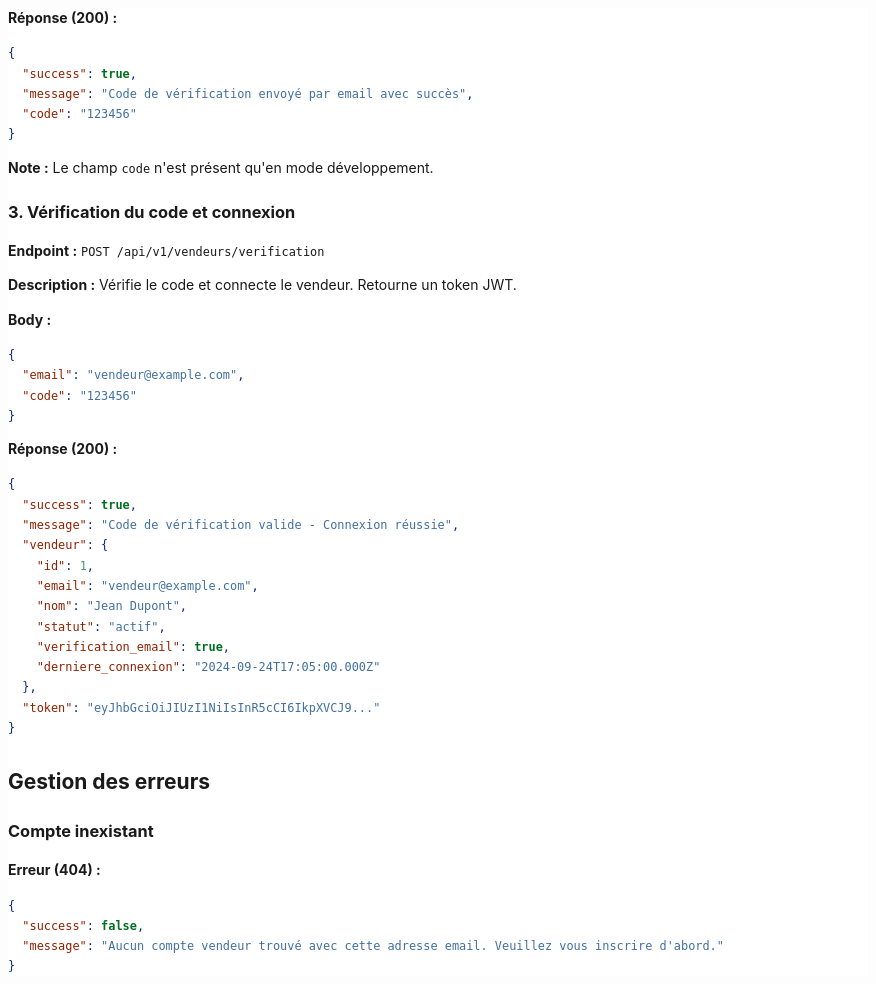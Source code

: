 **Réponse (200) :**
```json
{
  "success": true,
  "message": "Code de vérification envoyé par email avec succès",
  "code": "123456"
}
```

**Note :** Le champ `code` n'est présent qu'en mode développement.

### 3. Vérification du code et connexion

**Endpoint :** `POST /api/v1/vendeurs/verification`

**Description :** Vérifie le code et connecte le vendeur. Retourne un token JWT.

**Body :**
```json
{
  "email": "vendeur@example.com",
  "code": "123456"
}
```

**Réponse (200) :**
```json
{
  "success": true,
  "message": "Code de vérification valide - Connexion réussie",
  "vendeur": {
    "id": 1,
    "email": "vendeur@example.com",
    "nom": "Jean Dupont",
    "statut": "actif",
    "verification_email": true,
    "derniere_connexion": "2024-09-24T17:05:00.000Z"
  },
  "token": "eyJhbGciOiJIUzI1NiIsInR5cCI6IkpXVCJ9..."
}
```

## Gestion des erreurs

### Compte inexistant

**Erreur (404) :**
```json
{
  "success": false,
  "message": "Aucun compte vendeur trouvé avec cette adresse email. Veuillez vous inscrire d'abord."
}
```
